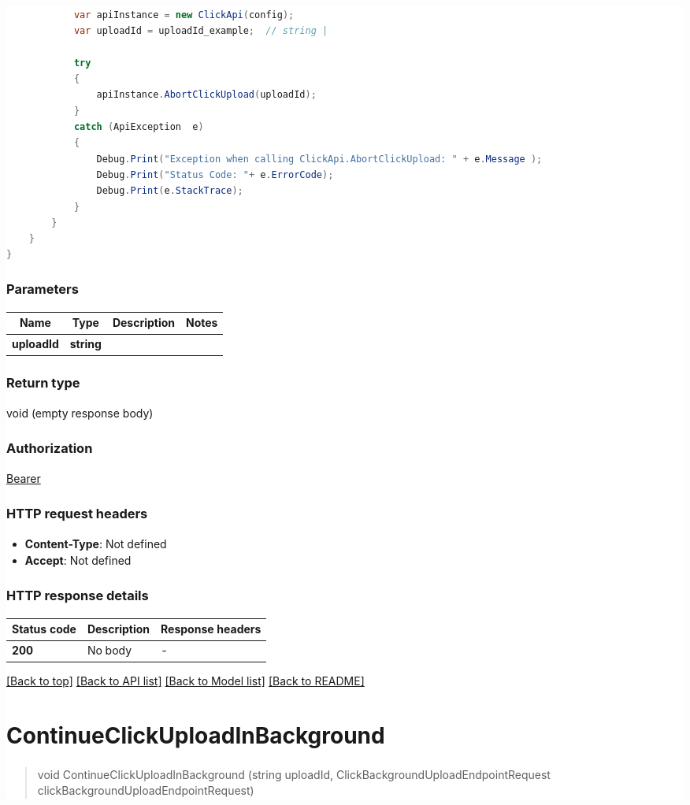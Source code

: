 ```csharp
            var apiInstance = new ClickApi(config);
            var uploadId = uploadId_example;  // string | 

            try
            {
                apiInstance.AbortClickUpload(uploadId);
            }
            catch (ApiException  e)
            {
                Debug.Print("Exception when calling ClickApi.AbortClickUpload: " + e.Message );
                Debug.Print("Status Code: "+ e.ErrorCode);
                Debug.Print(e.StackTrace);
            }
        }
    }
}
```

### Parameters

Name | Type | Description  | Notes
------------- | ------------- | ------------- | -------------
 **uploadId** | **string**|  | 

### Return type

void (empty response body)

### Authorization

[Bearer](../#Bearer)

### HTTP request headers

 - **Content-Type**: Not defined
 - **Accept**: Not defined


### HTTP response details
| Status code | Description | Response headers |
|-------------|-------------|------------------|
| **200** | No body |  -  |

[[Back to top]](#) [[Back to API list]](../#documentation-for-api-endpoints) [[Back to Model list]](../#documentation-for-models) [[Back to README]](../)

<a name="continueclickuploadinbackground"></a>
# **ContinueClickUploadInBackground**
> void ContinueClickUploadInBackground (string uploadId, ClickBackgroundUploadEndpointRequest clickBackgroundUploadEndpointRequest)
